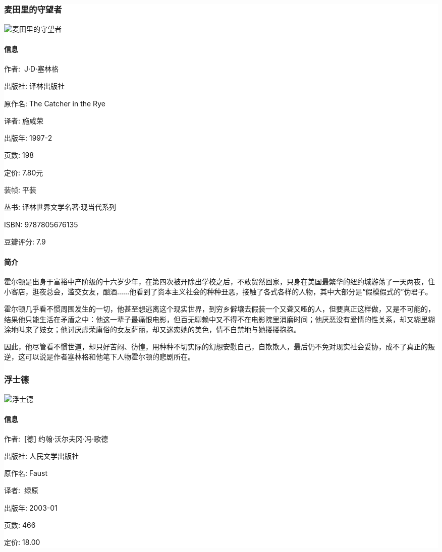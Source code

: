 

### 麦田里的守望者

![麦田里的守望者](https://img3.doubanio.com/view/subject/l/public/s2738366.jpg)

#### 信息

作者:  J·D·塞林格 

出版社: 译林出版社 

原作名: The Catcher in the Rye 

译者: 施咸荣 

出版年: 1997-2 

页数: 198 

定价: 7.80元 

装帧: 平装 

丛书: 译林世界文学名著·现当代系列 

ISBN: 9787805676135

豆瓣评分: 7.9

#### 简介

霍尔顿是出身于富裕中产阶级的十六岁少年，在第四次被开除出学校之后，不敢贸然回家，只身在美国最繁华的纽约城游荡了一天两夜，住小客店，逛夜总会，滥交女友，酗酒……他看到了资本主义社会的种种丑恶，接触了各式各样的人物，其中大部分是“假模假式的”伪君子。

霍尔顿几乎看不惯周围发生的一切，他甚至想逃离这个现实世界，到穷乡僻壤去假装一个又聋又哑的人，但要真正这样做，又是不可能的，结果他只能生活在矛盾之中：他这一辈子最痛恨电影，但百无聊赖中又不得不在电影院里消磨时间；他厌恶没有爱情的性关系，却又糊里糊涂地叫来了妓女；他讨厌虚荣庸俗的女友萨丽，却又迷恋她的美色，情不自禁地与她搂搂抱抱。

因此，他尽管看不惯世道，却只好苦闷、彷惶，用种种不切实际的幻想安慰自己，自欺欺人，最后仍不免对现实社会妥协，成不了真正的叛逆，这可以说是作者塞林格和他笔下人物霍尔顿的悲剧所在。



### 浮士德

![浮士德](https://img1.doubanio.com/view/subject/l/public/s9778357.jpg)

#### 信息

作者:  [德] 约翰·沃尔夫冈·冯·歌德 

出版社: 人民文学出版社 

原作名: Faust 

译者:  绿原 

出版年: 2003-01 

页数: 466 

定价: 18.00 
